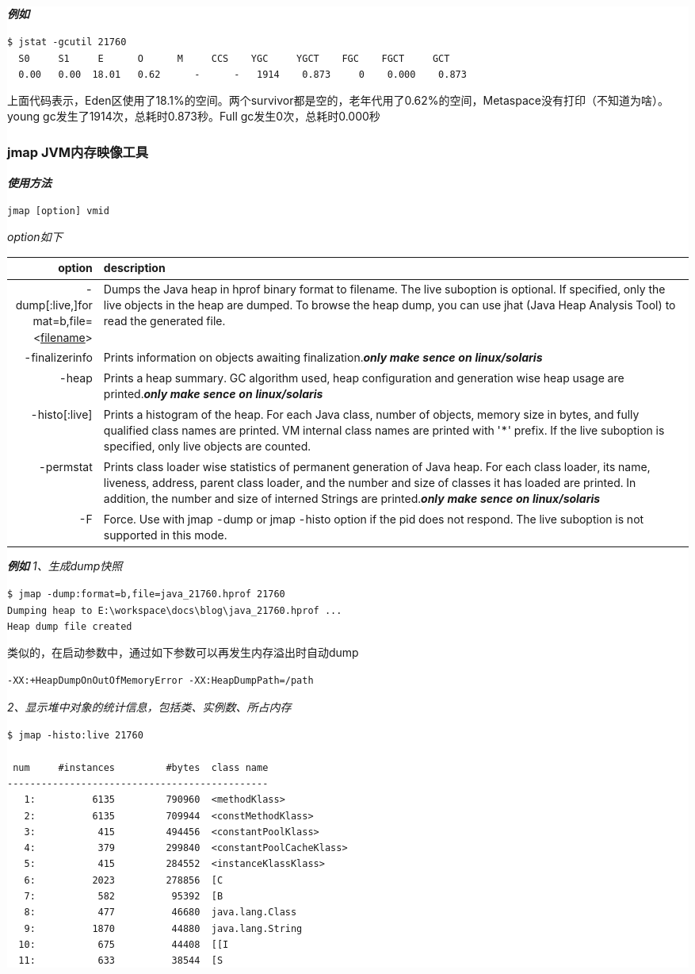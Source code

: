 ***例如***
```shell
$ jstat -gcutil 21760
  S0     S1     E      O      M     CCS    YGC     YGCT    FGC    FGCT     GCT
  0.00   0.00  18.01   0.62      -      -   1914    0.873     0    0.000    0.873
```

<p>上面代码表示，Eden区使用了18.1%的空间。两个survivor都是空的，老年代用了0.62%的空间，Metaspace没有打印（不知道为啥）。young gc发生了1914次，总耗时0.873秒。Full gc发生0次，总耗时0.000秒</p>


### jmap JVM内存映像工具

***使用方法***
```shell
jmap [option] vmid
```
*option如下*

option|description
-----:|:----
-dump[:live,]format=b,file=&lt;<u>filename</u>&gt;|Dumps the Java heap in hprof binary format to filename. The live suboption is optional. If specified, only the live objects in the heap are dumped. To browse the heap dump, you can use jhat (Java Heap Analysis Tool) to read the generated file.
-finalizerinfo|Prints information on objects awaiting finalization.***only make sence on linux/solaris***
-heap|Prints a heap summary. GC algorithm used, heap configuration and generation wise heap usage are printed.***only make sence on linux/solaris***
-histo[\:live]|Prints a histogram of the heap. For each Java class, number of objects, memory size in bytes, and fully qualified class names are printed. VM internal class names are printed with '*' prefix. If the live suboption is specified, only live objects are counted.
-permstat|Prints class loader wise statistics of permanent generation of Java heap. For each class loader, its name, liveness, address, parent class loader, and the number and size of classes it has loaded are printed. In addition, the number and size of interned Strings are printed.***only make sence on linux/solaris***
-F|Force. Use with jmap -dump or jmap -histo option if the pid does not respond. The live suboption is not supported in this mode.


***例如***
*1、生成dump快照*
```shell
$ jmap -dump:format=b,file=java_21760.hprof 21760
Dumping heap to E:\workspace\docs\blog\java_21760.hprof ...
Heap dump file created
```

类似的，在启动参数中，通过如下参数可以再发生内存溢出时自动dump
```shell
-XX:+HeapDumpOnOutOfMemoryError -XX:HeapDumpPath=/path
```

*2、显示堆中对象的统计信息，包括类、实例数、所占内存*
```shell
$ jmap -histo:live 21760                                                                   
                                                                                           
 num     #instances         #bytes  class name                                             
----------------------------------------------                                             
   1:          6135         790960  <methodKlass>                                          
   2:          6135         709944  <constMethodKlass>                                     
   3:           415         494456  <constantPoolKlass>                                    
   4:           379         299840  <constantPoolCacheKlass>                               
   5:           415         284552  <instanceKlassKlass>                                   
   6:          2023         278856  [C                                                     
   7:           582          95392  [B                                                     
   8:           477          46680  java.lang.Class                                        
   9:          1870          44880  java.lang.String                                       
  10:           675          44408  [[I                                                    
  11:           633          38544  [S                                                     
```